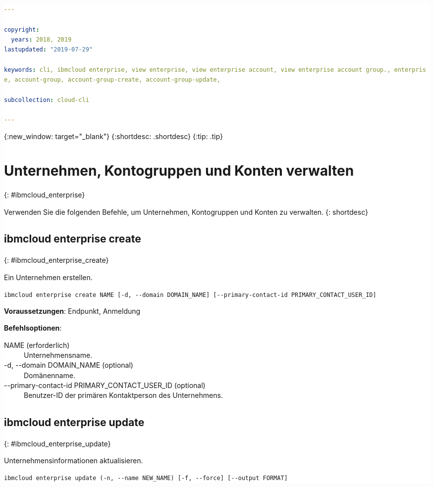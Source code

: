 ```yaml
---

copyright:
  years: 2018, 2019
lastupdated: "2019-07-29"

keywords: cli, ibmcloud enterprise, view enterprise, view enterprise account, view enterprise account group., enterprise, account-group, account-group-create, account-group-update, 

subcollection: cloud-cli

---
```


{:new_window: target="_blank"}
{:shortdesc: .shortdesc}
{:tip: .tip}

# Unternehmen, Kontogruppen und Konten verwalten
{: #ibmcloud_enterprise}

Verwenden Sie die folgenden Befehle, um Unternehmen, Kontogruppen und Konten zu verwalten.
{: shortdesc}

## ibmcloud enterprise create
{: #ibmcloud_enterprise_create} 

Ein Unternehmen erstellen. 
```
ibmcloud enterprise create NAME [-d, --domain DOMAIN_NAME] [--primary-contact-id PRIMARY_CONTACT_USER_ID]
```

<strong>Voraussetzungen</strong>: Endpunkt, Anmeldung

<strong>Befehlsoptionen</strong>:

<dl>
<dt>NAME (erforderlich)</dt>
<dd>Unternehmensname.</dd>
<dt>-d, --domain DOMAIN_NAME (optional)</dt>
<dd>Domänenname.</dd>
<dt>--primary-contact-id PRIMARY_CONTACT_USER_ID (optional)</dt>
<dd>Benutzer-ID der primären Kontaktperson des Unternehmens.</dd>
</dl>

## ibmcloud enterprise update
{: #ibmcloud_enterprise_update} 

Unternehmensinformationen aktualisieren.
```
ibmcloud enterprise update (-n, --name NEW_NAME) [-f, --force] [--output FORMAT]
```
